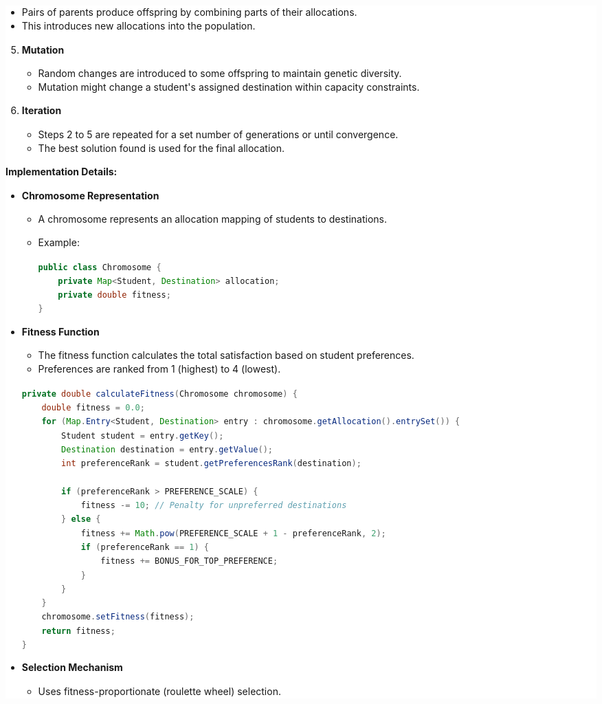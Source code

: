    - Pairs of parents produce offspring by combining parts of their allocations.
   - This introduces new allocations into the population.

5. **Mutation**
   
   - Random changes are introduced to some offspring to maintain genetic diversity.
   - Mutation might change a student's assigned destination within capacity constraints.

6. **Iteration**
   
   - Steps 2 to 5 are repeated for a set number of generations or until convergence.
   - The best solution found is used for the final allocation.

**Implementation Details:**

- **Chromosome Representation**
  
  - A chromosome represents an allocation mapping of students to destinations.
  
  - Example:
    
    ```java
    public class Chromosome {
        private Map<Student, Destination> allocation;
        private double fitness;
    }
    ```

- **Fitness Function**
  
  - The fitness function calculates the total satisfaction based on student preferences.
  - Preferences are ranked from 1 (highest) to 4 (lowest).
  
  ```java
  private double calculateFitness(Chromosome chromosome) {
      double fitness = 0.0;
      for (Map.Entry<Student, Destination> entry : chromosome.getAllocation().entrySet()) {
          Student student = entry.getKey();
          Destination destination = entry.getValue();
          int preferenceRank = student.getPreferencesRank(destination);
  
          if (preferenceRank > PREFERENCE_SCALE) {
              fitness -= 10; // Penalty for unpreferred destinations
          } else {
              fitness += Math.pow(PREFERENCE_SCALE + 1 - preferenceRank, 2);
              if (preferenceRank == 1) {
                  fitness += BONUS_FOR_TOP_PREFERENCE;
              }
          }
      }
      chromosome.setFitness(fitness);
      return fitness;
  }
  ```

- **Selection Mechanism**
  
  - Uses fitness-proportionate (roulette wheel) selection.
  